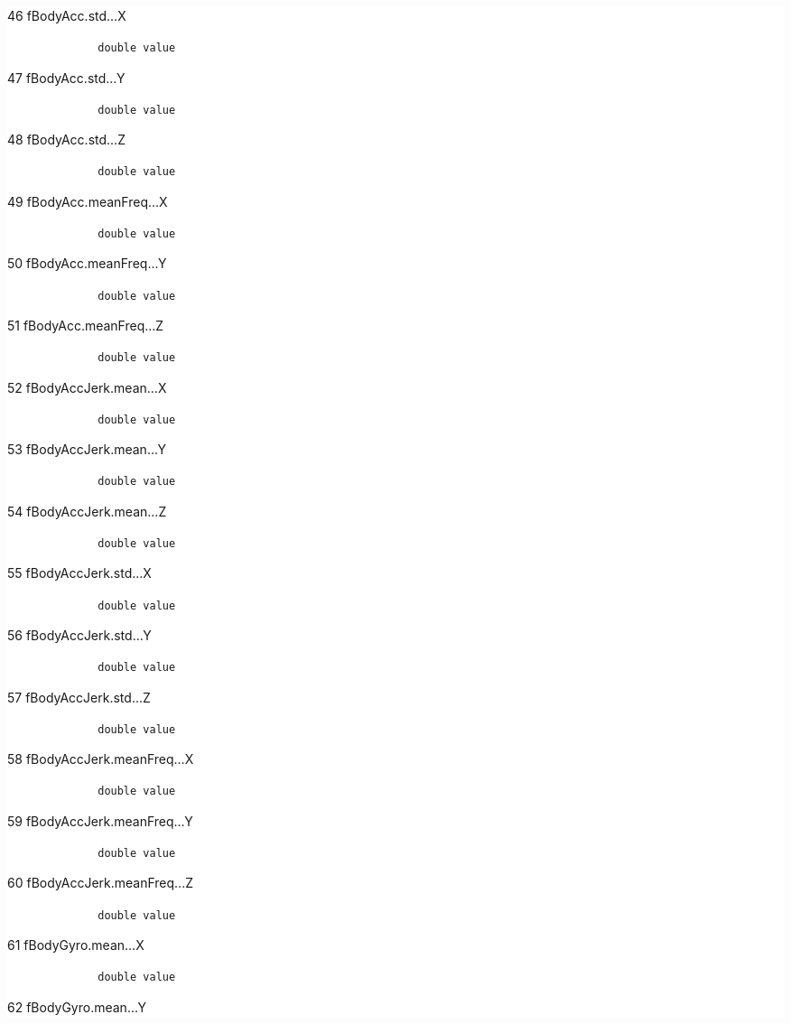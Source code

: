 46                fBodyAcc.std...X

                  double value 

47                fBodyAcc.std...Y

                  double value 

48                fBodyAcc.std...Z

                  double value 

49           fBodyAcc.meanFreq...X

                  double value 

50           fBodyAcc.meanFreq...Y

                  double value 

51           fBodyAcc.meanFreq...Z

                  double value 

52           fBodyAccJerk.mean...X

                  double value 

53           fBodyAccJerk.mean...Y

                  double value 

54           fBodyAccJerk.mean...Z

                  double value 

55            fBodyAccJerk.std...X

                  double value 

56            fBodyAccJerk.std...Y

                  double value 

57            fBodyAccJerk.std...Z

                  double value 

58       fBodyAccJerk.meanFreq...X

                  double value 

59       fBodyAccJerk.meanFreq...Y

                  double value 

60       fBodyAccJerk.meanFreq...Z

                  double value 

61              fBodyGyro.mean...X

                  double value 

62              fBodyGyro.mean...Y

